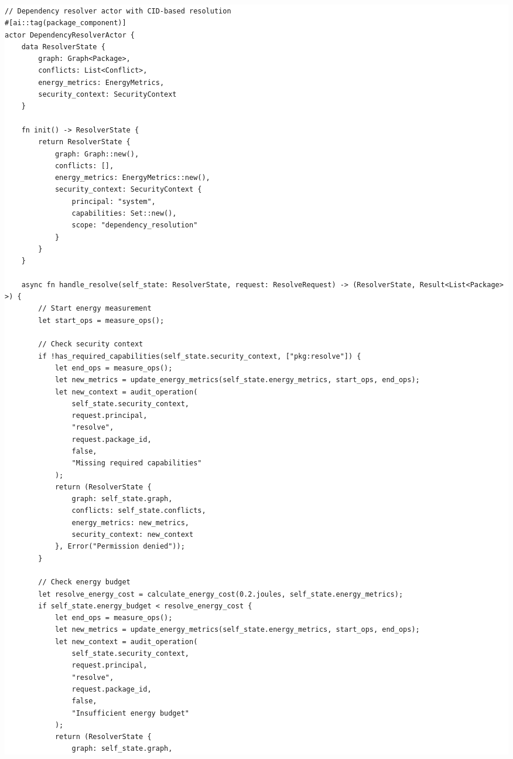 ```ferra
// Dependency resolver actor with CID-based resolution
#[ai::tag(package_component)]
actor DependencyResolverActor {
    data ResolverState {
        graph: Graph<Package>,
        conflicts: List<Conflict>,
        energy_metrics: EnergyMetrics,
        security_context: SecurityContext
    }

    fn init() -> ResolverState {
        return ResolverState {
            graph: Graph::new(),
            conflicts: [],
            energy_metrics: EnergyMetrics::new(),
            security_context: SecurityContext {
                principal: "system",
                capabilities: Set::new(),
                scope: "dependency_resolution"
            }
        }
    }

    async fn handle_resolve(self_state: ResolverState, request: ResolveRequest) -> (ResolverState, Result<List<Package>>) {
        // Start energy measurement
        let start_ops = measure_ops();
        
        // Check security context
        if !has_required_capabilities(self_state.security_context, ["pkg:resolve"]) {
            let end_ops = measure_ops();
            let new_metrics = update_energy_metrics(self_state.energy_metrics, start_ops, end_ops);
            let new_context = audit_operation(
                self_state.security_context,
                request.principal,
                "resolve",
                request.package_id,
                false,
                "Missing required capabilities"
            );
            return (ResolverState {
                graph: self_state.graph,
                conflicts: self_state.conflicts,
                energy_metrics: new_metrics,
                security_context: new_context
            }, Error("Permission denied"));
        }

        // Check energy budget
        let resolve_energy_cost = calculate_energy_cost(0.2.joules, self_state.energy_metrics);
        if self_state.energy_budget < resolve_energy_cost {
            let end_ops = measure_ops();
            let new_metrics = update_energy_metrics(self_state.energy_metrics, start_ops, end_ops);
            let new_context = audit_operation(
                self_state.security_context,
                request.principal,
                "resolve",
                request.package_id,
                false,
                "Insufficient energy budget"
            );
            return (ResolverState {
                graph: self_state.graph,
```